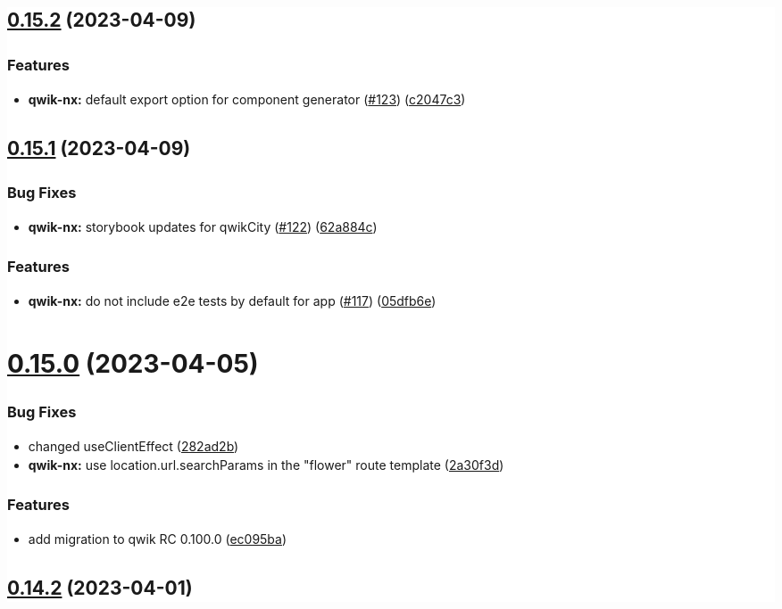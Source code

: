 

## [0.15.2](https://github.com/qwikifiers/qwik-nx/compare/qwik-nx-0.15.1...qwik-nx-0.15.2) (2023-04-09)


### Features

* **qwik-nx:** default export option for component generator ([#123](https://github.com/qwikifiers/qwik-nx/issues/123)) ([c2047c3](https://github.com/qwikifiers/qwik-nx/commit/c2047c3218e1b8400eecd617f6029fd47af87ea4))



## [0.15.1](https://github.com/qwikifiers/qwik-nx/compare/qwik-nx-0.15.0...qwik-nx-0.15.1) (2023-04-09)


### Bug Fixes

* **qwik-nx:** storybook updates for qwikCity ([#122](https://github.com/qwikifiers/qwik-nx/issues/122)) ([62a884c](https://github.com/qwikifiers/qwik-nx/commit/62a884ccd0dd30b4e18e7785d8c0a25c8193b8d0))


### Features

* **qwik-nx:** do not include e2e tests by default for app ([#117](https://github.com/qwikifiers/qwik-nx/issues/117)) ([05dfb6e](https://github.com/qwikifiers/qwik-nx/commit/05dfb6e7aac9023e0a0056cb56a224e92d5195e7))



# [0.15.0](https://github.com/qwikifiers/qwik-nx/compare/qwik-nx-0.14.2...qwik-nx-0.15.0) (2023-04-05)


### Bug Fixes

* changed useClientEffect ([282ad2b](https://github.com/qwikifiers/qwik-nx/commit/282ad2b71f1fdbfa189002d568b771137c0a0bba))
* **qwik-nx:** use location.url.searchParams in the "flower" route template ([2a30f3d](https://github.com/qwikifiers/qwik-nx/commit/2a30f3da84340bfbd7aa3e8ce85dd48c5c2971ad))


### Features

* add migration to qwik RC 0.100.0 ([ec095ba](https://github.com/qwikifiers/qwik-nx/commit/ec095bade1ed589bf3d092799bb4b555c86ee16d))



## [0.14.2](https://github.com/qwikifiers/qwik-nx/compare/qwik-nx-0.14.1...qwik-nx-0.14.2) (2023-04-01)
